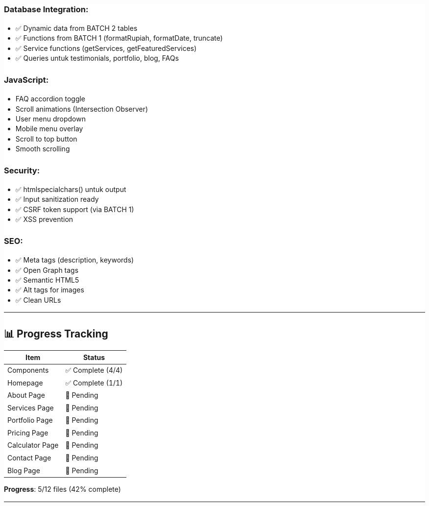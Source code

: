 ### Database Integration:
- ✅ Dynamic data from BATCH 2 tables
- ✅ Functions from BATCH 1 (formatRupiah, formatDate, truncate)
- ✅ Service functions (getServices, getFeaturedServices)
- ✅ Queries untuk testimonials, portfolio, blog, FAQs

### JavaScript:
- FAQ accordion toggle
- Scroll animations (Intersection Observer)
- User menu dropdown
- Mobile menu overlay
- Scroll to top button
- Smooth scrolling

### Security:
- ✅ htmlspecialchars() untuk output
- ✅ Input sanitization ready
- ✅ CSRF token support (via BATCH 1)
- ✅ XSS prevention

### SEO:
- ✅ Meta tags (description, keywords)
- ✅ Open Graph tags
- ✅ Semantic HTML5
- ✅ Alt tags for images
- ✅ Clean URLs

---

## 📊 Progress Tracking

| Item | Status |
|------|--------|
| Components | ✅ Complete (4/4) |
| Homepage | ✅ Complete (1/1) |
| About Page | 🚧 Pending |
| Services Page | 🚧 Pending |
| Portfolio Page | 🚧 Pending |
| Pricing Page | 🚧 Pending |
| Calculator Page | 🚧 Pending |
| Contact Page | 🚧 Pending |
| Blog Page | 🚧 Pending |

**Progress**: 5/12 files (42% complete)

---